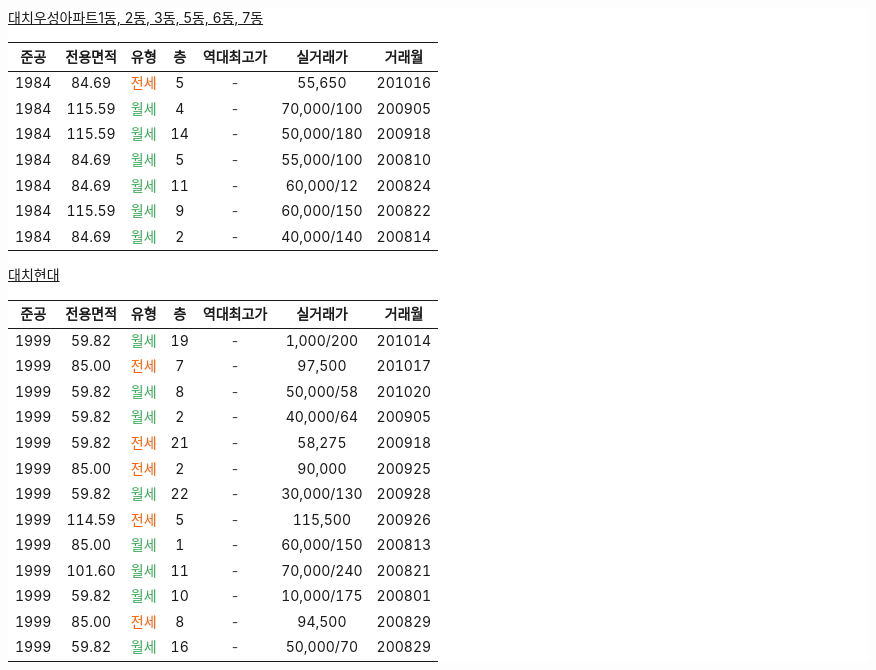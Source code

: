[대치우성아파트1동, 2동, 3동, 5동, 6동, 7동](https://search.naver.com/search.naver?query=%EC%84%9C%EC%9A%B8%ED%8A%B9%EB%B3%84%EC%8B%9C+%EA%B0%95%EB%82%A8%EA%B5%AC+%EB%8C%80%EC%B9%98%EB%8F%99+%EB%8C%80%EC%B9%98%EC%9A%B0%EC%84%B1%EC%95%84%ED%8C%8C%ED%8A%B81%EB%8F%99%2C+2%EB%8F%99%2C+3%EB%8F%99%2C+5%EB%8F%99%2C+6%EB%8F%99%2C+7%EB%8F%99)

|준공|전용면적|유형|층|역대최고가|실거래가|거래월|
|:---:|:---:|:---:|:---:|:---:|:---:|:---:|
|1984|84.69|<span style="color:#ff5a00">전세</span>|5|<span style="color:#444444">-</span>|55,650|201016|
|1984|115.59|<span style="color:#34a853">월세</span>|4|<span style="color:#444444">-</span>|70,000/100|200905|
|1984|115.59|<span style="color:#34a853">월세</span>|14|<span style="color:#444444">-</span>|50,000/180|200918|
|1984|84.69|<span style="color:#34a853">월세</span>|5|<span style="color:#444444">-</span>|55,000/100|200810|
|1984|84.69|<span style="color:#34a853">월세</span>|11|<span style="color:#444444">-</span>|60,000/12|200824|
|1984|115.59|<span style="color:#34a853">월세</span>|9|<span style="color:#444444">-</span>|60,000/150|200822|
|1984|84.69|<span style="color:#34a853">월세</span>|2|<span style="color:#444444">-</span>|40,000/140|200814|

[대치현대](https://search.naver.com/search.naver?query=%EC%84%9C%EC%9A%B8%ED%8A%B9%EB%B3%84%EC%8B%9C+%EA%B0%95%EB%82%A8%EA%B5%AC+%EB%8C%80%EC%B9%98%EB%8F%99+%EB%8C%80%EC%B9%98%ED%98%84%EB%8C%80)

|준공|전용면적|유형|층|역대최고가|실거래가|거래월|
|:---:|:---:|:---:|:---:|:---:|:---:|:---:|
|1999|59.82|<span style="color:#34a853">월세</span>|19|<span style="color:#444444">-</span>|1,000/200|201014|
|1999|85.00|<span style="color:#ff5a00">전세</span>|7|<span style="color:#444444">-</span>|97,500|201017|
|1999|59.82|<span style="color:#34a853">월세</span>|8|<span style="color:#444444">-</span>|50,000/58|201020|
|1999|59.82|<span style="color:#34a853">월세</span>|2|<span style="color:#444444">-</span>|40,000/64|200905|
|1999|59.82|<span style="color:#ff5a00">전세</span>|21|<span style="color:#444444">-</span>|58,275|200918|
|1999|85.00|<span style="color:#ff5a00">전세</span>|2|<span style="color:#444444">-</span>|90,000|200925|
|1999|59.82|<span style="color:#34a853">월세</span>|22|<span style="color:#444444">-</span>|30,000/130|200928|
|1999|114.59|<span style="color:#ff5a00">전세</span>|5|<span style="color:#444444">-</span>|115,500|200926|
|1999|85.00|<span style="color:#34a853">월세</span>|1|<span style="color:#444444">-</span>|60,000/150|200813|
|1999|101.60|<span style="color:#34a853">월세</span>|11|<span style="color:#444444">-</span>|70,000/240|200821|
|1999|59.82|<span style="color:#34a853">월세</span>|10|<span style="color:#444444">-</span>|10,000/175|200801|
|1999|85.00|<span style="color:#ff5a00">전세</span>|8|<span style="color:#444444">-</span>|94,500|200829|
|1999|59.82|<span style="color:#34a853">월세</span>|16|<span style="color:#444444">-</span>|50,000/70|200829|


<script async src="//pagead2.googlesyndication.com/pagead/js/adsbygoogle.js"></script>

<ins class="adsbygoogle"
     style="display:block"
     data-ad-client="ca-pub-2446590836940007"
     data-ad-slot="1659523306"
     data-ad-format="auto"
     data-full-width-responsive="true"></ins>
<script>
(adsbygoogle = window.adsbygoogle || []).push({});
</script>
